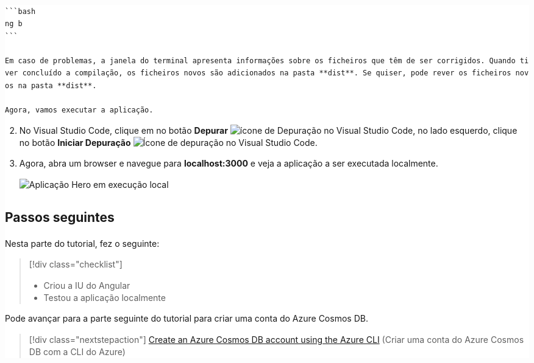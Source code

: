     ```bash
    ng b
    ``` 

    Em caso de problemas, a janela do terminal apresenta informações sobre os ficheiros que têm de ser corrigidos. Quando tiver concluído a compilação, os ficheiros novos são adicionados na pasta **dist**. Se quiser, pode rever os ficheiros novos na pasta **dist**.

    Agora, vamos executar a aplicação.

2. No Visual Studio Code, clique em no botão **Depurar** ![ícone de Depuração no Visual Studio Code](./media/tutorial-develop-mongodb-nodejs-part2/debug-button.png), no lado esquerdo, clique no botão **Iniciar Depuração** ![Ícone de depuração no Visual Studio Code](./media/tutorial-develop-mongodb-nodejs-part3/start-debugging-button.png).

3. Agora, abra um browser e navegue para **localhost:3000** e veja a aplicação a ser executada localmente.

     ![Aplicação Hero em execução local](./media/tutorial-develop-mongodb-nodejs-part3/azure-cosmos-db-mongodb-mean-app.png)

## <a name="next-steps"></a>Passos seguintes

Nesta parte do tutorial, fez o seguinte:

> [!div class="checklist"]
> * Criou a IU do Angular
> * Testou a aplicação localmente

Pode avançar para a parte seguinte do tutorial para criar uma conta do Azure Cosmos DB.

> [!div class="nextstepaction"]
> [Create an Azure Cosmos DB account using the Azure CLI](tutorial-develop-mongodb-nodejs-part4.md) (Criar uma conta do Azure Cosmos DB com a CLI do Azure)

